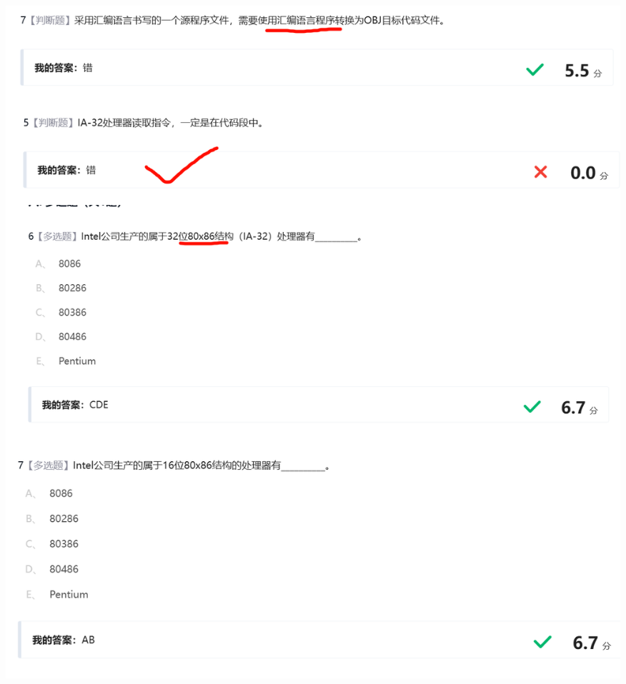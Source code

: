 ![image-20250620172450206](_汇编语言期末/image-20250620172450206.png)![image-20250620172805468](_汇编语言期末/image-20250620172805468.png)![image-20250620172833926](_汇编语言期末/image-20250620172833926.png)![image-20250620172846969](_汇编语言期末/image-20250620172846969.png)
